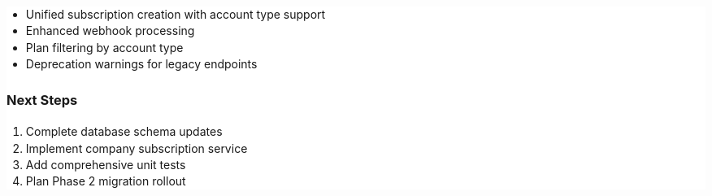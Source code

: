 - Unified subscription creation with account type support
- Enhanced webhook processing
- Plan filtering by account type
- Deprecation warnings for legacy endpoints

### Next Steps

1. Complete database schema updates
2. Implement company subscription service
3. Add comprehensive unit tests
4. Plan Phase 2 migration rollout
